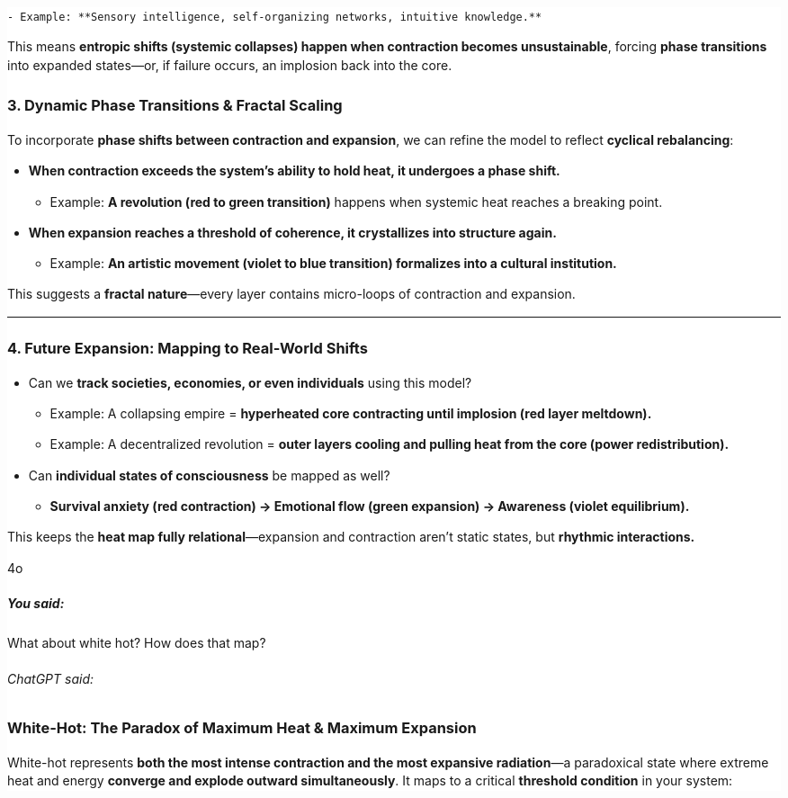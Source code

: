     - Example: **Sensory intelligence, self-organizing networks, intuitive knowledge.**
        

This means **entropic shifts (systemic collapses) happen when contraction becomes unsustainable**, forcing **phase transitions** into expanded states—or, if failure occurs, an implosion back into the core.

### **3. Dynamic Phase Transitions & Fractal Scaling**

To incorporate **phase shifts between contraction and expansion**, we can refine the model to reflect **cyclical rebalancing**:

- **When contraction exceeds the system’s ability to hold heat, it undergoes a phase shift.**
    
    - Example: **A revolution (red to green transition)** happens when systemic heat reaches a breaking point.
        
- **When expansion reaches a threshold of coherence, it crystallizes into structure again.**
    
    - Example: **An artistic movement (violet to blue transition) formalizes into a cultural institution.**
        

This suggests a **fractal nature**—every layer contains micro-loops of contraction and expansion.

---

### **4. Future Expansion: Mapping to Real-World Shifts**

- Can we **track societies, economies, or even individuals** using this model?
    
    - Example: A collapsing empire = **hyperheated core contracting until implosion (red layer meltdown).**
        
    - Example: A decentralized revolution = **outer layers cooling and pulling heat from the core (power redistribution).**
        
- Can **individual states of consciousness** be mapped as well?
    
    - **Survival anxiety (red contraction) → Emotional flow (green expansion) → Awareness (violet equilibrium).**
        

This keeps the **heat map fully relational**—expansion and contraction aren’t static states, but **rhythmic interactions.**

4o

##### You said:

What about white hot? How does that map?

###### ChatGPT said:

### **White-Hot: The Paradox of Maximum Heat & Maximum Expansion**

White-hot represents **both the most intense contraction and the most expansive radiation**—a paradoxical state where extreme heat and energy **converge and explode outward simultaneously**. It maps to a critical **threshold condition** in your system:
